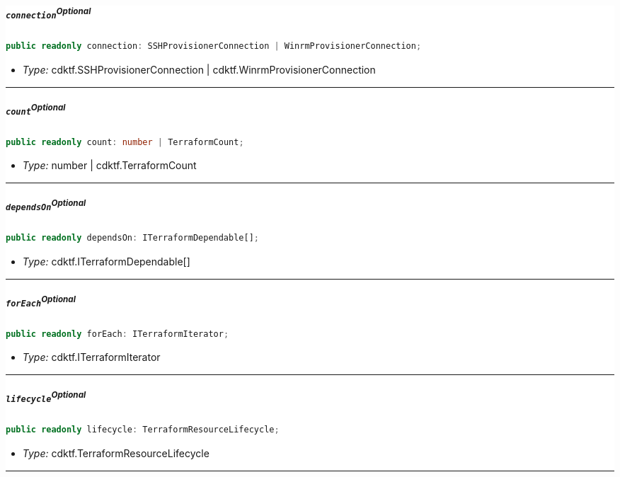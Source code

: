
##### `connection`<sup>Optional</sup> <a name="connection" id="@cdktf/provider-cloudflare.tunnelVirtualNetwork.TunnelVirtualNetworkConfig.property.connection"></a>

```typescript
public readonly connection: SSHProvisionerConnection | WinrmProvisionerConnection;
```

- *Type:* cdktf.SSHProvisionerConnection | cdktf.WinrmProvisionerConnection

---

##### `count`<sup>Optional</sup> <a name="count" id="@cdktf/provider-cloudflare.tunnelVirtualNetwork.TunnelVirtualNetworkConfig.property.count"></a>

```typescript
public readonly count: number | TerraformCount;
```

- *Type:* number | cdktf.TerraformCount

---

##### `dependsOn`<sup>Optional</sup> <a name="dependsOn" id="@cdktf/provider-cloudflare.tunnelVirtualNetwork.TunnelVirtualNetworkConfig.property.dependsOn"></a>

```typescript
public readonly dependsOn: ITerraformDependable[];
```

- *Type:* cdktf.ITerraformDependable[]

---

##### `forEach`<sup>Optional</sup> <a name="forEach" id="@cdktf/provider-cloudflare.tunnelVirtualNetwork.TunnelVirtualNetworkConfig.property.forEach"></a>

```typescript
public readonly forEach: ITerraformIterator;
```

- *Type:* cdktf.ITerraformIterator

---

##### `lifecycle`<sup>Optional</sup> <a name="lifecycle" id="@cdktf/provider-cloudflare.tunnelVirtualNetwork.TunnelVirtualNetworkConfig.property.lifecycle"></a>

```typescript
public readonly lifecycle: TerraformResourceLifecycle;
```

- *Type:* cdktf.TerraformResourceLifecycle

---
